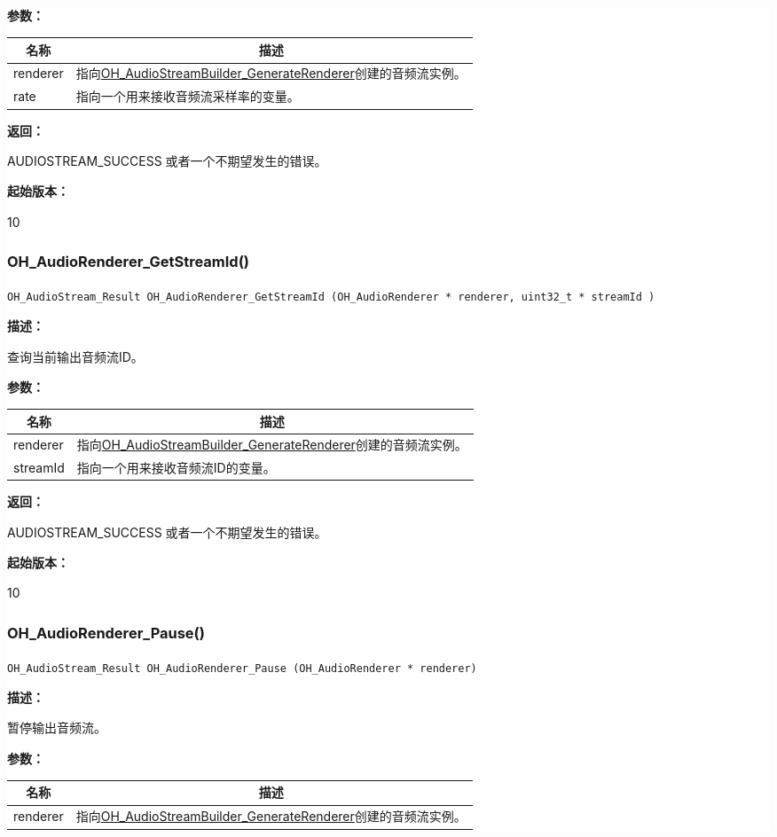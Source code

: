**参数：**

| 名称 | 描述 | 
| -------- | -------- |
| renderer | 指向[OH_AudioStreamBuilder_GenerateRenderer](#oh_audiostreambuilder_generaterenderer)创建的音频流实例。 | 
| rate | 指向一个用来接收音频流采样率的变量。 | 

**返回：**

AUDIOSTREAM_SUCCESS 或者一个不期望发生的错误。

**起始版本：**

10


### OH_AudioRenderer_GetStreamId()

  
```
OH_AudioStream_Result OH_AudioRenderer_GetStreamId (OH_AudioRenderer * renderer, uint32_t * streamId )
```

**描述：**

查询当前输出音频流ID。

**参数：**

| 名称 | 描述 | 
| -------- | -------- |
| renderer | 指向[OH_AudioStreamBuilder_GenerateRenderer](#oh_audiostreambuilder_generaterenderer)创建的音频流实例。 | 
| streamId | 指向一个用来接收音频流ID的变量。 | 

**返回：**

AUDIOSTREAM_SUCCESS 或者一个不期望发生的错误。

**起始版本：**

10


### OH_AudioRenderer_Pause()

  
```
OH_AudioStream_Result OH_AudioRenderer_Pause (OH_AudioRenderer * renderer)
```

**描述：**

暂停输出音频流。

**参数：**

| 名称 | 描述 | 
| -------- | -------- |
| renderer | 指向[OH_AudioStreamBuilder_GenerateRenderer](#oh_audiostreambuilder_generaterenderer)创建的音频流实例。 | 
